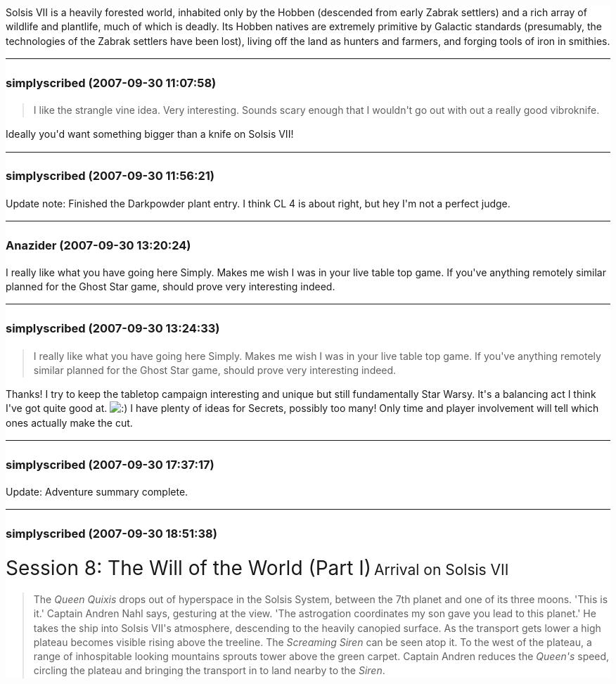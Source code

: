 Solsis VII is a heavily forested world, inhabited only by the Hobben (descended from early Zabrak settlers) and a rich array of wildlife and plantlife, much of which is deadly. Its Hobben natives are extremely primitive by Galactic standards (presumably, the technologies of the Zabrak settlers have been lost), living off the land as hunters and farmers, and forging tools of iron in smithies.

---

### **simplyscribed** (2007-09-30 11:07:58)

> I like the strangle vine idea. Very interesting. Sounds scary enough that I wouldn&#39;t go out with out a really good vibroknife.

Ideally you'd want something bigger than a knife on Solsis VII!

---

### **simplyscribed** (2007-09-30 11:56:21)

Update note: Finished the Darkpowder plant entry. I think CL 4 is about right, but hey I'm not a perfect judge.

---

### **Anazider** (2007-09-30 13:20:24)

I really like what you have going here Simply. Makes me wish I was in your live table top game. If you've anything remotely similar planned for the Ghost Star game, should prove very interesting indeed.

---

### **simplyscribed** (2007-09-30 13:24:33)

> I really like what you have going here Simply. Makes me wish I was in your live table top game. If you&#39;ve anything remotely similar planned for the Ghost Star game, should prove very interesting indeed.

Thanks! I try to keep the tabletop campaign interesting and unique but still fundamentally Star Warsy. It's a balancing act I think I've got quite good at. ![:)](https://i.ibb.co/8LPNcWCM/icon-e-smile.gif)
I have plenty of ideas for Secrets, possibly too many! Only time and player involvement will tell which ones actually make the cut.

---

### **simplyscribed** (2007-09-30 17:37:17)

Update: Adventure summary complete.

---

### **simplyscribed** (2007-09-30 18:51:38)

<span style="font-size: 2.00em;">Session 8: The Will of the World (Part I)</span>
<span style="font-size: 1.50em;">Arrival on Solsis VII</span>
> The *Queen Quixis* drops out of hyperspace in the Solsis System, between the 7th planet and one of its three moons.
> &#39;This is it.&#39; Captain Andren Nahl says, gesturing at the view. &#39;The astrogation coordinates my son gave you lead to this planet.&#39;
> He takes the ship into Solsis VII&#39;s atmosphere, descending to the heavily canopied surface. As the transport gets lower a high plateau becomes visible rising above the treeline. The *Screaming Siren* can be seen atop it. To the west of the plateau, a range of inhospitable looking mountains sprouts tower above the green carpet.
> Captain Andren reduces the *Queen&#39;s* speed, circling the plateau and bringing the transport in to land nearby to the *Siren*.
